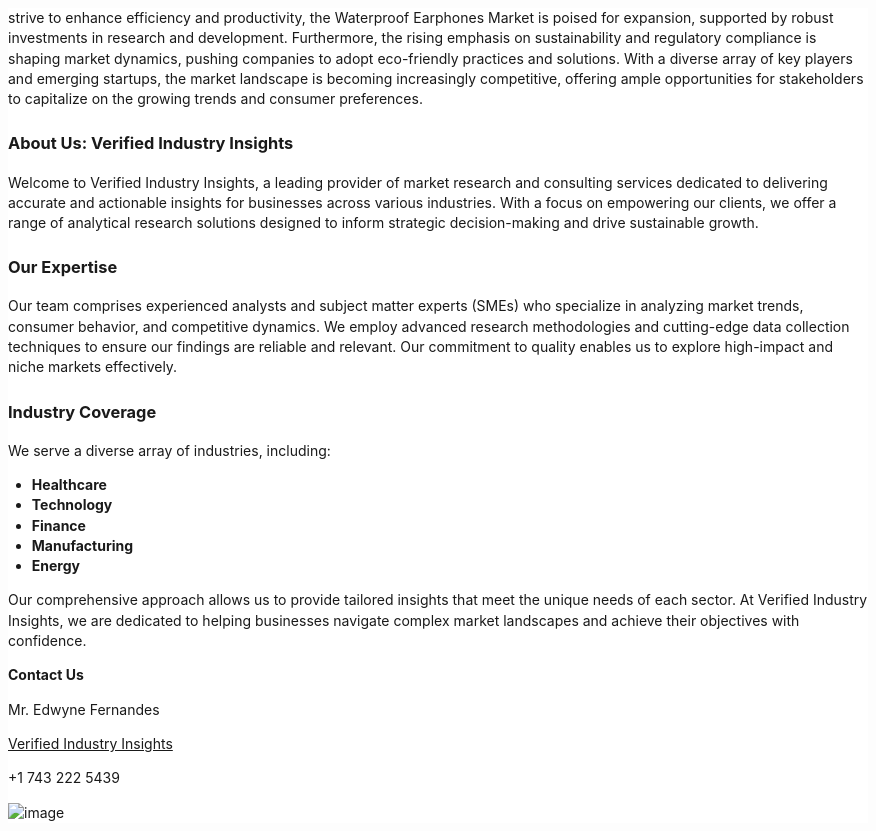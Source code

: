 strive to enhance efficiency and productivity, the Waterproof Earphones Market is poised for expansion, supported by robust investments in research and development. Furthermore, the rising emphasis on sustainability and regulatory compliance is shaping market dynamics, pushing companies to adopt eco-friendly practices and solutions. With a diverse array of key players and emerging startups, the market landscape is becoming increasingly competitive, offering ample opportunities for stakeholders to capitalize on the growing trends and consumer preferences.</p><h3>About Us: Verified Industry Insights</h3><p>Welcome to Verified Industry Insights, a leading provider of market research and consulting services dedicated to delivering accurate and actionable insights for businesses across various industries. With a focus on empowering our clients, we offer a range of analytical research solutions designed to inform strategic decision-making and drive sustainable growth.</p><h3>Our Expertise</h3><p>Our team comprises experienced analysts and subject matter experts (SMEs) who specialize in analyzing market trends, consumer behavior, and competitive dynamics. We employ advanced research methodologies and cutting-edge data collection techniques to ensure our findings are reliable and relevant. Our commitment to quality enables us to explore high-impact and niche markets effectively.</p><h3>Industry Coverage</h3><p>We serve a diverse array of industries, including:</p><ul><li><strong>Healthcare</strong></li><li><strong>Technology</strong></li><li><strong>Finance</strong></li><li><strong>Manufacturing</strong></li><li><strong>Energy</strong></li></ul><p>Our comprehensive approach allows us to provide tailored insights that meet the unique needs of each sector. At Verified Industry Insights, we are dedicated to helping businesses navigate complex market landscapes and achieve their objectives with confidence.</p><p><strong>Contact Us</strong></p><p>Mr. Edwyne Fernandes</p><p><a href="https://www.verifiedindustryinsights.com/">Verified Industry Insights</a></p><p>+1 743 222 5439</p>
![image](https://github.com/user-attachments/assets/8363ea8f-c9ca-41b5-9cee-7beda967d018)
